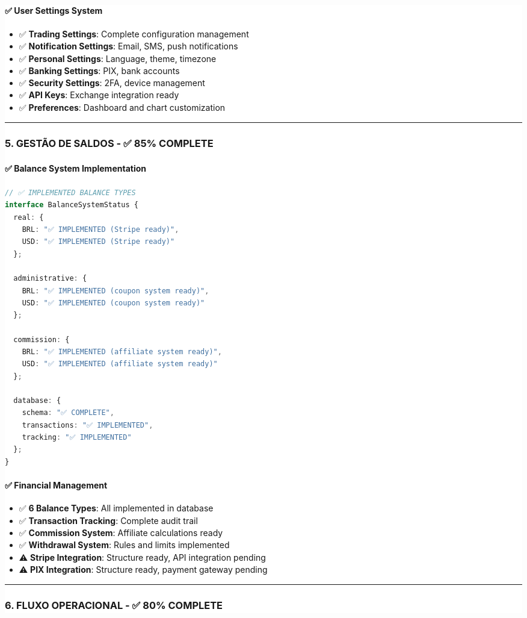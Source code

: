 #### **✅ User Settings System**
- ✅ **Trading Settings**: Complete configuration management
- ✅ **Notification Settings**: Email, SMS, push notifications
- ✅ **Personal Settings**: Language, theme, timezone
- ✅ **Banking Settings**: PIX, bank accounts
- ✅ **Security Settings**: 2FA, device management
- ✅ **API Keys**: Exchange integration ready
- ✅ **Preferences**: Dashboard and chart customization

---

### **5. GESTÃO DE SALDOS** - ✅ **85% COMPLETE**

#### **✅ Balance System Implementation**
```typescript
// ✅ IMPLEMENTED BALANCE TYPES
interface BalanceSystemStatus {
  real: {
    BRL: "✅ IMPLEMENTED (Stripe ready)",
    USD: "✅ IMPLEMENTED (Stripe ready)"
  };
  
  administrative: {
    BRL: "✅ IMPLEMENTED (coupon system ready)",
    USD: "✅ IMPLEMENTED (coupon system ready)"
  };
  
  commission: {
    BRL: "✅ IMPLEMENTED (affiliate system ready)",
    USD: "✅ IMPLEMENTED (affiliate system ready)"
  };
  
  database: {
    schema: "✅ COMPLETE",
    transactions: "✅ IMPLEMENTED",
    tracking: "✅ IMPLEMENTED"
  };
}
```

#### **✅ Financial Management**
- ✅ **6 Balance Types**: All implemented in database
- ✅ **Transaction Tracking**: Complete audit trail
- ✅ **Commission System**: Affiliate calculations ready
- ✅ **Withdrawal System**: Rules and limits implemented
- ⚠️ **Stripe Integration**: Structure ready, API integration pending
- ⚠️ **PIX Integration**: Structure ready, payment gateway pending

---

### **6. FLUXO OPERACIONAL** - ✅ **80% COMPLETE**
